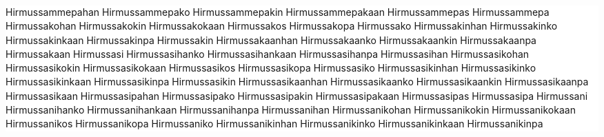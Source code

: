 Hirmussammepahan
Hirmussammepako
Hirmussammepakin
Hirmussammepakaan
Hirmussammepas
Hirmussammepa
Hirmussakohan
Hirmussakokin
Hirmussakokaan
Hirmussakos
Hirmussakopa
Hirmussako
Hirmussakinhan
Hirmussakinko
Hirmussakinkaan
Hirmussakinpa
Hirmussakin
Hirmussakaanhan
Hirmussakaanko
Hirmussakaankin
Hirmussakaanpa
Hirmussakaan
Hirmussasi
Hirmussasihanko
Hirmussasihankaan
Hirmussasihanpa
Hirmussasihan
Hirmussasikohan
Hirmussasikokin
Hirmussasikokaan
Hirmussasikos
Hirmussasikopa
Hirmussasiko
Hirmussasikinhan
Hirmussasikinko
Hirmussasikinkaan
Hirmussasikinpa
Hirmussasikin
Hirmussasikaanhan
Hirmussasikaanko
Hirmussasikaankin
Hirmussasikaanpa
Hirmussasikaan
Hirmussasipahan
Hirmussasipako
Hirmussasipakin
Hirmussasipakaan
Hirmussasipas
Hirmussasipa
Hirmussani
Hirmussanihanko
Hirmussanihankaan
Hirmussanihanpa
Hirmussanihan
Hirmussanikohan
Hirmussanikokin
Hirmussanikokaan
Hirmussanikos
Hirmussanikopa
Hirmussaniko
Hirmussanikinhan
Hirmussanikinko
Hirmussanikinkaan
Hirmussanikinpa